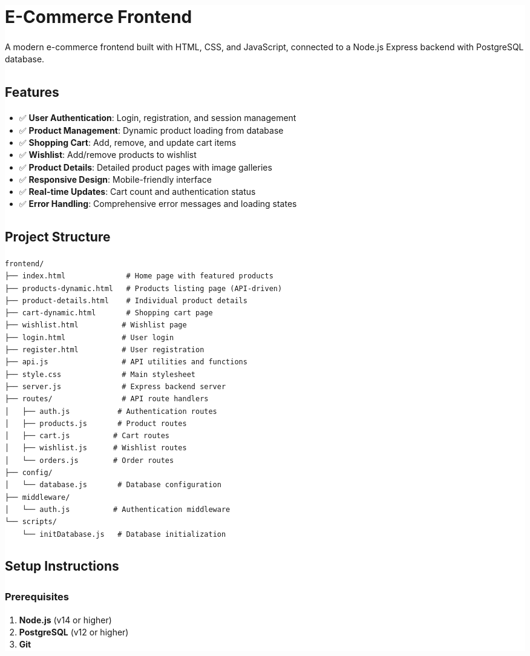 # E-Commerce Frontend

A modern e-commerce frontend built with HTML, CSS, and JavaScript, connected to a Node.js Express backend with PostgreSQL database.

## Features

- ✅ **User Authentication**: Login, registration, and session management
- ✅ **Product Management**: Dynamic product loading from database
- ✅ **Shopping Cart**: Add, remove, and update cart items
- ✅ **Wishlist**: Add/remove products to wishlist
- ✅ **Product Details**: Detailed product pages with image galleries
- ✅ **Responsive Design**: Mobile-friendly interface
- ✅ **Real-time Updates**: Cart count and authentication status
- ✅ **Error Handling**: Comprehensive error messages and loading states

## Project Structure

```
frontend/
├── index.html              # Home page with featured products
├── products-dynamic.html   # Products listing page (API-driven)
├── product-details.html    # Individual product details
├── cart-dynamic.html       # Shopping cart page
├── wishlist.html          # Wishlist page
├── login.html             # User login
├── register.html          # User registration
├── api.js                 # API utilities and functions
├── style.css              # Main stylesheet
├── server.js              # Express backend server
├── routes/                # API route handlers
│   ├── auth.js           # Authentication routes
│   ├── products.js       # Product routes
│   ├── cart.js          # Cart routes
│   ├── wishlist.js      # Wishlist routes
│   └── orders.js        # Order routes
├── config/
│   └── database.js       # Database configuration
├── middleware/
│   └── auth.js          # Authentication middleware
└── scripts/
    └── initDatabase.js   # Database initialization
```

## Setup Instructions

### Prerequisites

1. **Node.js** (v14 or higher)
2. **PostgreSQL** (v12 or higher)
3. **Git**
